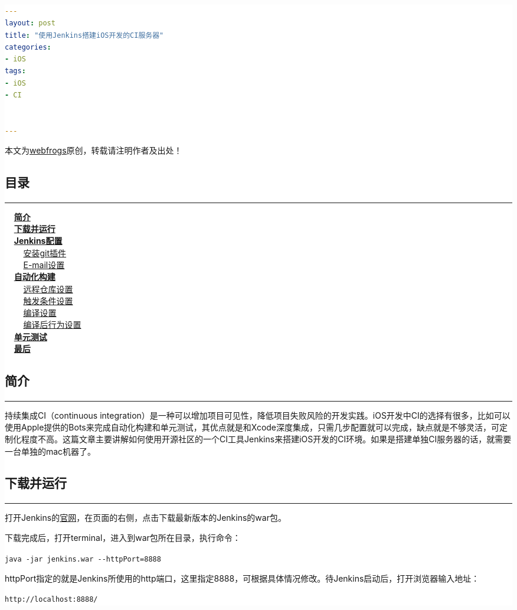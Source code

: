 ```yaml
---
layout: post
title: "使用Jenkins搭建iOS开发的CI服务器"
categories:
- iOS
tags:
- iOS
- CI


---
```


本文为[webfrogs](http://blog.nswebfrog.com/)原创，转载请注明作者及出处！

## 目录
----
&nbsp;&nbsp;&nbsp;&nbsp;[**简介**](#introduce)     
&nbsp;&nbsp;&nbsp;&nbsp;[**下载并运行**](#download_and_run)    
&nbsp;&nbsp;&nbsp;&nbsp;[**Jenkins配置**](#jenkins_setting)        
&nbsp;&nbsp;&nbsp;&nbsp;&nbsp;&nbsp;&nbsp;&nbsp;[安装git插件](#git_plugin_install)     
&nbsp;&nbsp;&nbsp;&nbsp;&nbsp;&nbsp;&nbsp;&nbsp;[E-mail设置](#email_setting)     
&nbsp;&nbsp;&nbsp;&nbsp;[**自动化构建**](#autobuild)     
&nbsp;&nbsp;&nbsp;&nbsp;&nbsp;&nbsp;&nbsp;&nbsp;[远程仓库设置](#git_setting)     
&nbsp;&nbsp;&nbsp;&nbsp;&nbsp;&nbsp;&nbsp;&nbsp;[触发条件设置](#build_trigger)    
&nbsp;&nbsp;&nbsp;&nbsp;&nbsp;&nbsp;&nbsp;&nbsp;[编译设置](#build_setting)     
&nbsp;&nbsp;&nbsp;&nbsp;&nbsp;&nbsp;&nbsp;&nbsp;[编译后行为设置](#post-build)     
&nbsp;&nbsp;&nbsp;&nbsp;[**单元测试**](#unit_test)     
&nbsp;&nbsp;&nbsp;&nbsp;[**最后**](#last)     

<a id='introduce' name='introduce'> </a>
## 简介
----

持续集成CI（continuous integration）是一种可以增加项目可见性，降低项目失败风险的开发实践。iOS开发中CI的选择有很多，比如可以使用Apple提供的Bots来完成自动化构建和单元测试，其优点就是和Xcode深度集成，只需几步配置就可以完成，缺点就是不够灵活，可定制化程度不高。这篇文章主要讲解如何使用开源社区的一个CI工具Jenkins来搭建iOS开发的CI环境。如果是搭建单独CI服务器的话，就需要一台单独的mac机器了。

<a id='download_and_run' name='download_and_run'> </a>
## 下载并运行
---
打开Jenkins的[官网](http://jenkins-ci.org/)，在页面的右侧，点击下载最新版本的Jenkins的war包。

下载完成后，打开terminal，进入到war包所在目录，执行命令：

	java -jar jenkins.war --httpPort=8888

httpPort指定的就是Jenkins所使用的http端口，这里指定8888，可根据具体情况修改。待Jenkins启动后，打开浏览器输入地址：

	http://localhost:8888/
